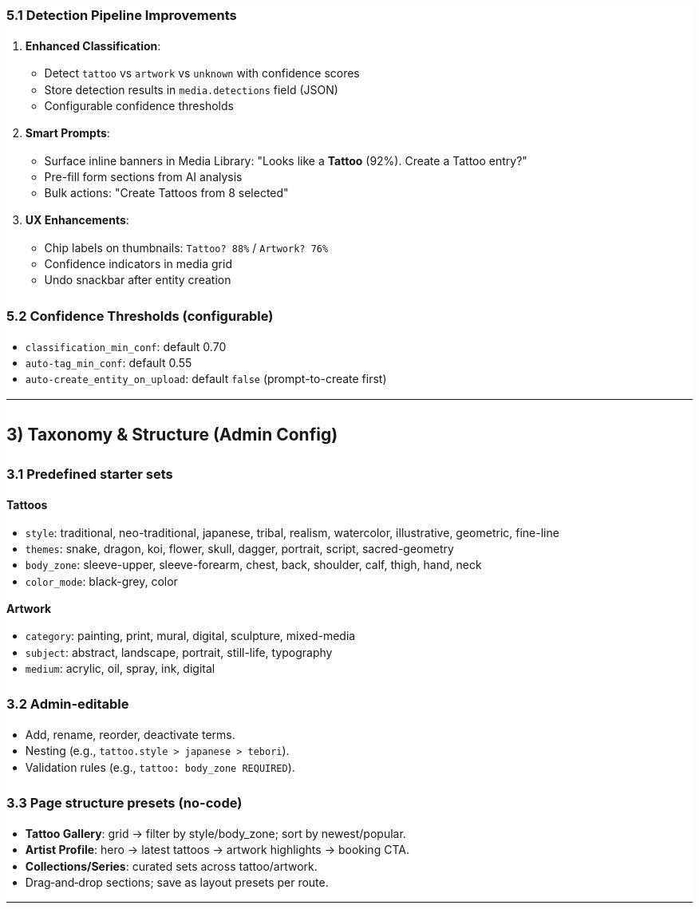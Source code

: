 ### 5.1 Detection Pipeline Improvements

1. **Enhanced Classification**: 
   * Detect `tattoo` vs `artwork` vs `unknown` with confidence scores
   * Store detection results in `media.detections` field (JSON)
   * Configurable confidence thresholds

2. **Smart Prompts**:
   * Surface inline banners in Media Library: "Looks like a **Tattoo** (92%). Create a Tattoo entry?"
   * Pre-fill form sections from AI analysis
   * Bulk actions: "Create Tattoos from 8 selected"

3. **UX Enhancements**:
   * Chip labels on thumbnails: `Tattoo? 88%` / `Artwork? 76%`
   * Confidence indicators in media grid
   * Undo snackbar after entity creation

### 5.2 Confidence Thresholds (configurable)

* `classification_min_conf`: default 0.70
* `auto-tag_min_conf`: default 0.55  
* `auto-create_entity_on_upload`: default `false` (prompt-to-create first)

---

## 3) Taxonomy & Structure (Admin Config)

### 3.1 Predefined starter sets

**Tattoos**

* `style`: traditional, neo-traditional, japanese, tribal, realism, watercolor, illustrative, geometric, fine-line
* `themes`: snake, dragon, koi, flower, skull, dagger, portrait, script, sacred-geometry
* `body_zone`: sleeve-upper, sleeve-forearm, chest, back, shoulder, calf, thigh, hand, neck
* `color_mode`: black-grey, color

**Artwork**

* `category`: painting, print, mural, digital, sculpture, mixed-media
* `subject`: abstract, landscape, portrait, still-life, typography
* `medium`: acrylic, oil, spray, ink, digital

### 3.2 Admin‑editable

* Add, rename, reorder, deactivate terms.
* Nesting (e.g., `tattoo.style > japanese > tebori`).
* Validation rules (e.g., `tattoo: body_zone REQUIRED`).

### 3.3 Page structure presets (no-code)

* **Tattoo Gallery**: grid → filter by style/body_zone; sort by newest/popular.
* **Artist Profile**: hero → latest tattoos → artwork highlights → booking CTA.
* **Collections/Series**: curated sets across tattoo/artwork.
* Drag‑and‑drop sections; save as layout presets per route.

---